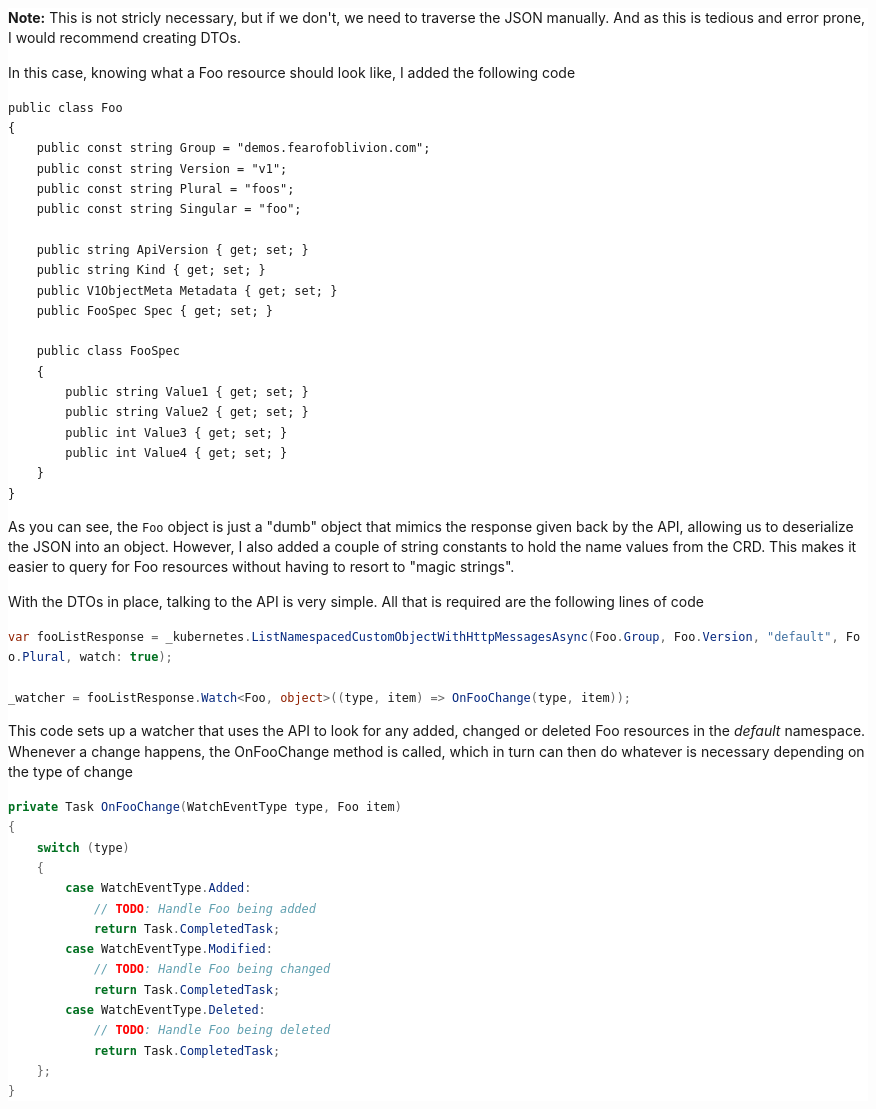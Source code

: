 __Note:__ This is not stricly necessary, but if we don't, we need to traverse the JSON manually. And as this is tedious and error prone, I would recommend creating DTOs.

In this case, knowing what a Foo resource should look like, I added the following code

```
public class Foo
{
    public const string Group = "demos.fearofoblivion.com";
    public const string Version = "v1";
    public const string Plural = "foos";
    public const string Singular = "foo";

    public string ApiVersion { get; set; }
    public string Kind { get; set; }
    public V1ObjectMeta Metadata { get; set; }
    public FooSpec Spec { get; set; }

    public class FooSpec
    {
        public string Value1 { get; set; }
        public string Value2 { get; set; }
        public int Value3 { get; set; }
        public int Value4 { get; set; }
    }
}
```

As you can see, the `Foo` object is just a "dumb" object that mimics the response given back by the API, allowing us to deserialize the JSON into an object. However, I also added a couple of string constants to hold the name values from the CRD. This makes it easier to query for Foo resources without having to resort to "magic strings".

With the DTOs in place, talking to the API is very simple. All that is required are the following lines of code

```csharp
var fooListResponse = _kubernetes.ListNamespacedCustomObjectWithHttpMessagesAsync(Foo.Group, Foo.Version, "default", Foo.Plural, watch: true);

_watcher = fooListResponse.Watch<Foo, object>((type, item) => OnFooChange(type, item));
```

This code sets up a watcher that uses the API to look for any added, changed or deleted Foo resources in the _default_ namespace. Whenever a change happens, the OnFooChange method is called, which in turn can then do whatever is necessary depending on the type of change

```csharp
private Task OnFooChange(WatchEventType type, Foo item)
{
    switch (type)
    {
        case WatchEventType.Added:
            // TODO: Handle Foo being added
            return Task.CompletedTask;
        case WatchEventType.Modified:
            // TODO: Handle Foo being changed
            return Task.CompletedTask;
        case WatchEventType.Deleted:
            // TODO: Handle Foo being deleted
            return Task.CompletedTask;
    };
}
```
